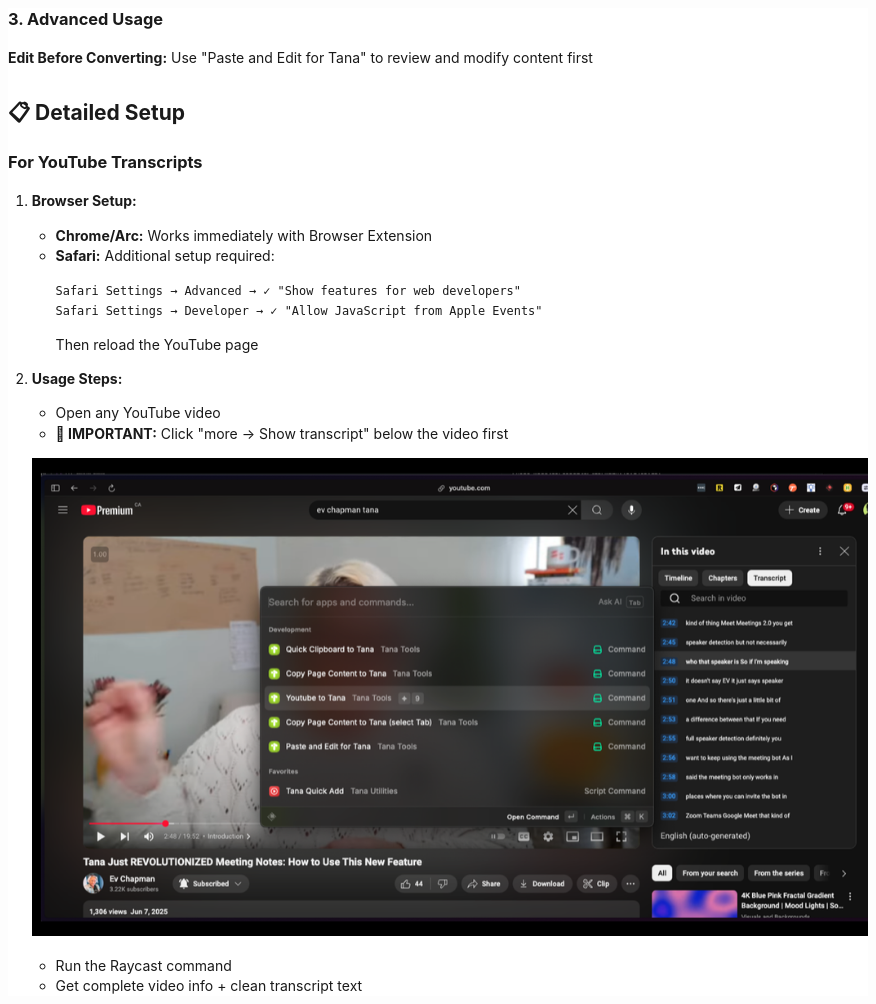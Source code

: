 ### 3. Advanced Usage

**Edit Before Converting:** Use "Paste and Edit for Tana" to review and modify content first

## 📋 Detailed Setup

### For YouTube Transcripts

1. **Browser Setup:**
   - **Chrome/Arc:** Works immediately with Browser Extension
   - **Safari:** Additional setup required:
     ```
     Safari Settings → Advanced → ✓ "Show features for web developers"
     Safari Settings → Developer → ✓ "Allow JavaScript from Apple Events"
     ```
     Then reload the YouTube page

2. **Usage Steps:**
   - Open any YouTube video
   - **🔴 IMPORTANT:** Click "more → Show transcript" below the video first
   
   ![Run YouTube to Tana Command - note transcript must be showing](docs/images/02-Run-Youtube-to-Tana-Command---note-transcript-must-be-showing.png)
   
   - Run the Raycast command
   - Get complete video info + clean transcript text
   